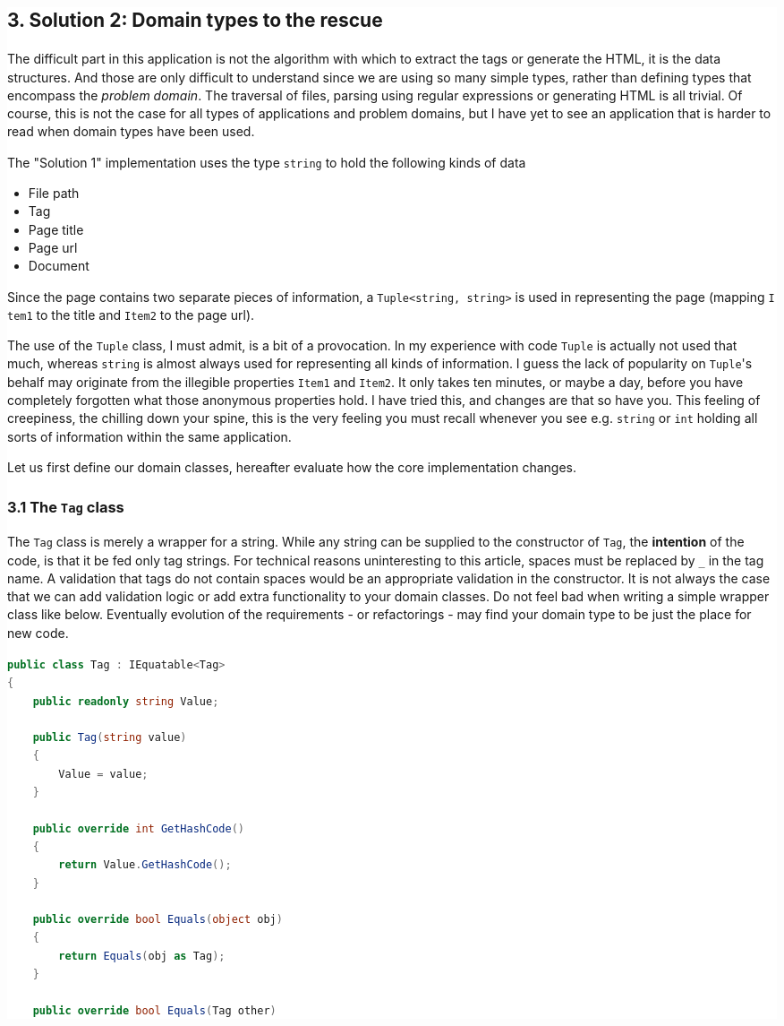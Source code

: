 



## 3. Solution 2: Domain types to the rescue

The difficult part in this application is not the algorithm with which to extract the tags or generate the HTML, it is the data structures. And those are only difficult to understand since we are using so many simple types, rather than defining types that encompass the *problem domain*. The traversal of files, parsing using regular expressions or generating HTML is all trivial. Of course, this is not the case for all types of applications and problem domains, but I have yet to see an application that is harder to read when domain types have been used.

The "Solution 1" implementation uses the type `string` to hold the following kinds of data

* File path
* Tag
* Page title
* Page url
* Document

Since the page contains two separate pieces of information, a `Tuple<string, string>` is used in representing the page (mapping `Item1` to the title and `Item2` to the page url).

The use of the `Tuple` class, I must admit, is a bit of a provocation. In my experience with code `Tuple` is actually not used that much, whereas `string` is almost always used for representing all kinds of information. I guess the lack of popularity on `Tuple`'s behalf may originate from the illegible properties `Item1` and `Item2`. It only takes ten minutes, or maybe a day, before you have completely forgotten what those anonymous properties hold. I have tried this, and changes are that so have you. This feeling of creepiness, the chilling down your spine, this is the very feeling you must recall whenever you see e.g. `string` or `int` holding all sorts of information within the same application.

Let us first define our domain classes, hereafter evaluate how the core implementation changes.



### 3.1 The `Tag` class

The `Tag` class is merely a wrapper for a string. While any string can be supplied to the constructor of `Tag`, the **intention**  of the code, is that it be fed only tag strings. For technical reasons uninteresting to this article, spaces must be replaced by `_` in the tag name. A validation that tags do not contain spaces would be an appropriate validation in the constructor. It is not always the case that we can add validation logic or add extra functionality to your domain classes. Do not feel bad when writing a simple wrapper class like below. Eventually evolution of the requirements - or refactorings - may find your domain type to be just the place for new code.


```C#
public class Tag : IEquatable<Tag>
{
    public readonly string Value;

    public Tag(string value)
    {
        Value = value;
    }

    public override int GetHashCode()
    {
        return Value.GetHashCode();
    }

    public override bool Equals(object obj)
    {
        return Equals(obj as Tag);
    }
    
    public override bool Equals(Tag other)
```